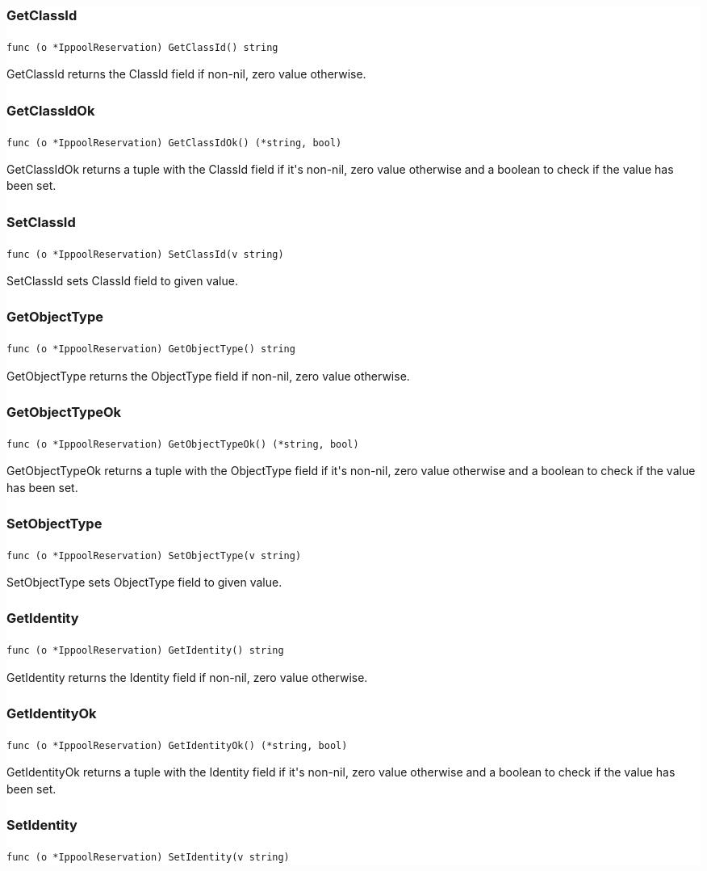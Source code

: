 ### GetClassId

`func (o *IppoolReservation) GetClassId() string`

GetClassId returns the ClassId field if non-nil, zero value otherwise.

### GetClassIdOk

`func (o *IppoolReservation) GetClassIdOk() (*string, bool)`

GetClassIdOk returns a tuple with the ClassId field if it's non-nil, zero value otherwise
and a boolean to check if the value has been set.

### SetClassId

`func (o *IppoolReservation) SetClassId(v string)`

SetClassId sets ClassId field to given value.


### GetObjectType

`func (o *IppoolReservation) GetObjectType() string`

GetObjectType returns the ObjectType field if non-nil, zero value otherwise.

### GetObjectTypeOk

`func (o *IppoolReservation) GetObjectTypeOk() (*string, bool)`

GetObjectTypeOk returns a tuple with the ObjectType field if it's non-nil, zero value otherwise
and a boolean to check if the value has been set.

### SetObjectType

`func (o *IppoolReservation) SetObjectType(v string)`

SetObjectType sets ObjectType field to given value.


### GetIdentity

`func (o *IppoolReservation) GetIdentity() string`

GetIdentity returns the Identity field if non-nil, zero value otherwise.

### GetIdentityOk

`func (o *IppoolReservation) GetIdentityOk() (*string, bool)`

GetIdentityOk returns a tuple with the Identity field if it's non-nil, zero value otherwise
and a boolean to check if the value has been set.

### SetIdentity

`func (o *IppoolReservation) SetIdentity(v string)`
